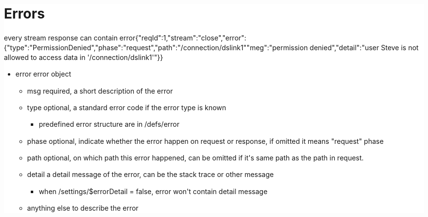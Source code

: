 # Errors
every stream response can contain error{"reqId":1,"stream":"close","error": {"type":"PermissionDenied","phase":"request","path":"/connection/dslink1""meg":"permission denied","detail":"user Steve is not allowed to access data in '/connection/dslink1'"}}
- error error object
  - msg required, a short description of the error
  - type optional, a standard error code if the error type is known
    - predefined error structure are in /defs/error

  - phase optional, indicate whether the error happen on request or response, if omitted it means "request" phase
  - path optional, on which path this error happened, can be omitted if it's same path as the path in request.
  - detail a detail message of the error, can be the stack trace or other message
    - when /settings/$errorDetail = false, error won't contain detail message

  - anything else to describe the error

